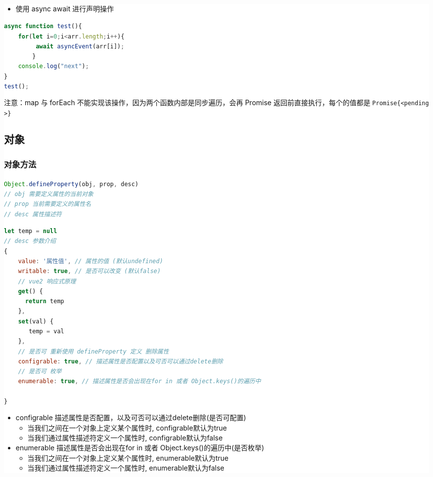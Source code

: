 - 使用 async await 进行声明操作

```js
async function test(){
	for(let i=0;i<arr.length;i++){
   	     await asyncEvent(arr[i]);
        }
  	console.log("next");
}
test();
```

注意：map 与 forEach 不能实现该操作，因为两个函数内部是同步遍历，会再 Promise 返回前直接执行，每个的值都是 `Promise{<pending>}`


## 对象

### 对象方法

```js
Object.defineProperty(obj, prop, desc)
// obj 需要定义属性的当前对象
// prop 当前需要定义的属性名
// desc 属性描述符
```

```js
let temp = null
// desc 参数介绍
{
    value: '属性值', // 属性的值 (默认undefined)
    writable: true, // 是否可以改变 (默认false)
    // vue2 响应式原理
    get() {
      return temp  
    },
    set(val) {
       temp = val
    },
    // 是否可 重新使用 defineProperty 定义 删除属性
    configrable: true, // 描述属性是否配置以及可否可以通过delete删除
    // 是否可 枚举
    enumerable: true, // 描述属性是否会出现在for in 或者 Object.keys()的遍历中
    
}
```

- configrable 描述属性是否配置，以及可否可以通过delete删除(是否可配置)
    - 当我们之间在一个对象上定义某个属性时, configrable默认为true
    - 当我们通过属性描述符定义一个属性时,  configrable默认为false
- enumerable 描述属性是否会出现在for in 或者 Object.keys()的遍历中(是否枚举)
    - 当我们之间在一个对象上定义某个属性时, enumerable默认为true
    - 当我们通过属性描述符定义一个属性时,  enumerable默认为false
